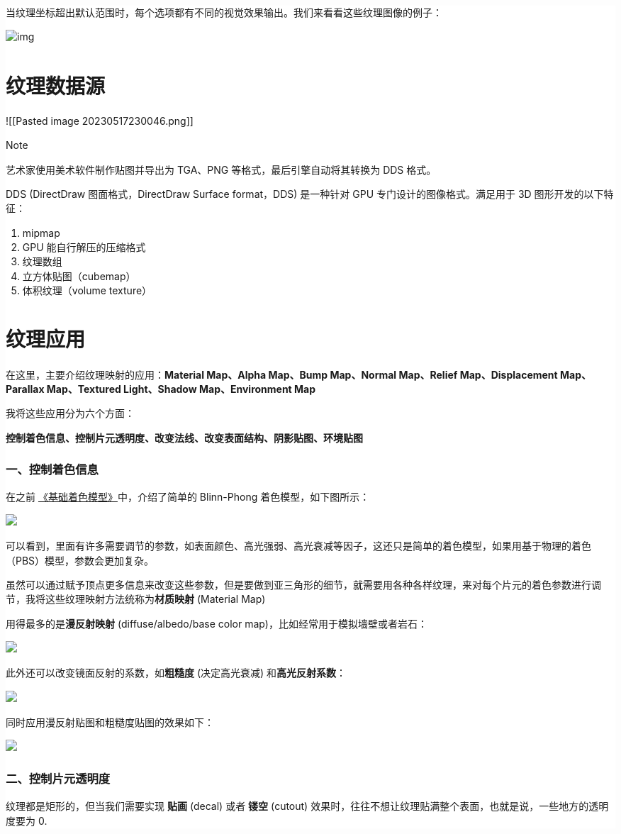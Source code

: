 当纹理坐标超出默认范围时，每个选项都有不同的视觉效果输出。我们来看看这些纹理图像的例子：

![img](texture_wrapping.png)

# 纹理数据源
![[Pasted image 20230517230046.png]]

> [!NOTE] 
> 艺术家使用美术软件制作贴图并导出为 TGA、PNG 等格式，最后引擎自动将其转换为 DDS 格式。

DDS (DirectDraw 图面格式，DirectDraw Surface format，DDS) 是一种针对 GPU 专门设计的图像格式。满足用于 3D 图形开发的以下特征：
1. mipmap
2. GPU 能自行解压的压缩格式
3. 纹理数组
4. 立方体贴图（cubemap）
5. 体积纹理（volume texture）

# 纹理应用


在这里，主要介绍纹理映射的应用：**Material Map、Alpha Map、Bump Map、Normal Map、Relief Map、Displacement Map、Parallax Map、Textured Light、Shadow Map、Environment Map**

我将这些应用分为六个方面：

**控制着色信息、控制片元透明度、改变法线、改变表面结构、阴影贴图、环境贴图**

### 一、控制着色信息

在之前 [《基础着色模型》](https://zhuanlan.zhihu.com/p/360222821)中，介绍了简单的 Blinn-Phong 着色模型，如下图所示：

![](<images/1684548488321.png>)

可以看到，里面有许多需要调节的参数，如表面颜色、高光强弱、高光衰减等因子，这还只是简单的着色模型，如果用基于物理的着色（PBS）模型，参数会更加复杂。

虽然可以通过赋予顶点更多信息来改变这些参数，但是要做到亚三角形的细节，就需要用各种各样纹理，来对每个片元的着色参数进行调节，我将这些纹理映射方法统称为**材质映射** (Material Map)

用得最多的是**漫反射映射** (diffuse/albedo/base color map)，比如经常用于模拟墙壁或者岩石：

![](<images/1684548488374.png>)

此外还可以改变镜面反射的系数，如**粗糙度** (决定高光衰减) 和**高光反射系数**：

![](<images/1684548488409.png>)

同时应用漫反射贴图和粗糙度贴图的效果如下：

![](<images/1684548488482.png>)

### 二、控制片元透明度

纹理都是矩形的，但当我们需要实现 **贴画** (decal) 或者 **镂空** (cutout) 效果时，往往不想让纹理贴满整个表面，也就是说，一些地方的透明度要为 0.
